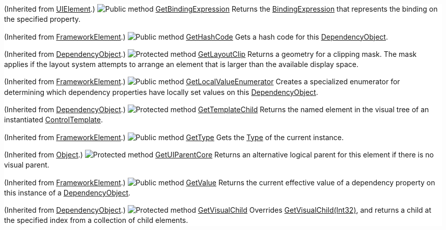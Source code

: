(Inherited from [UIElement](http://msdn2.microsoft.com/en-us/library/ms590078).)
![](https://msdn.microsoft.com/en-us/Dn741424.pubmethod(en-us,PandP.50).gif "Public method")
[GetBindingExpression](http://msdn2.microsoft.com/en-us/library/ms598124)
Returns the [BindingExpression](http://msdn2.microsoft.com/en-us/library/ms613455) that represents the binding on the specified property.

(Inherited from [FrameworkElement](http://msdn2.microsoft.com/en-us/library/ms602714).)
![](https://msdn.microsoft.com/en-us/Dn741424.pubmethod(en-us,PandP.50).gif "Public method")
[GetHashCode](http://msdn2.microsoft.com/en-us/library/aa345744)
Gets a hash code for this [DependencyObject](http://msdn2.microsoft.com/en-us/library/ms589309).

(Inherited from [DependencyObject](http://msdn2.microsoft.com/en-us/library/ms589309).)
![](https://msdn.microsoft.com/en-us/Dn741424.protmethod(en-us,PandP.50).gif "Protected method")
[GetLayoutClip](http://msdn2.microsoft.com/en-us/library/ms598129)
Returns a geometry for a clipping mask. The mask applies if the layout system attempts to arrange an element that is larger than the available display space.

(Inherited from [FrameworkElement](http://msdn2.microsoft.com/en-us/library/ms602714).)
![](https://msdn.microsoft.com/en-us/Dn741424.pubmethod(en-us,PandP.50).gif "Public method")
[GetLocalValueEnumerator](http://msdn2.microsoft.com/en-us/library/ms597467)
Creates a specialized enumerator for determining which dependency properties have locally set values on this [DependencyObject](http://msdn2.microsoft.com/en-us/library/ms589309).

(Inherited from [DependencyObject](http://msdn2.microsoft.com/en-us/library/ms589309).)
![](https://msdn.microsoft.com/en-us/Dn741424.protmethod(en-us,PandP.50).gif "Protected method")
[GetTemplateChild](http://msdn2.microsoft.com/en-us/library/ms598132)
Returns the named element in the visual tree of an instantiated [ControlTemplate](http://msdn2.microsoft.com/en-us/library/ms609827).

(Inherited from [FrameworkElement](http://msdn2.microsoft.com/en-us/library/ms602714).)
![](https://msdn.microsoft.com/en-us/Dn741424.pubmethod(en-us,PandP.50).gif "Public method")
[GetType](http://msdn2.microsoft.com/en-us/library/dfwy45w9)
Gets the [Type](http://msdn2.microsoft.com/en-us/library/42892f65) of the current instance.

(Inherited from [Object](http://msdn2.microsoft.com/en-us/library/e5kfa45b).)
![](https://msdn.microsoft.com/en-us/Dn741424.protmethod(en-us,PandP.50).gif "Protected method")
[GetUIParentCore](http://msdn2.microsoft.com/en-us/library/ms598135)
Returns an alternative logical parent for this element if there is no visual parent.

(Inherited from [FrameworkElement](http://msdn2.microsoft.com/en-us/library/ms602714).)
![](https://msdn.microsoft.com/en-us/Dn741424.pubmethod(en-us,PandP.50).gif "Public method")
[GetValue](http://msdn2.microsoft.com/en-us/library/ms597469)
Returns the current effective value of a dependency property on this instance of a [DependencyObject](http://msdn2.microsoft.com/en-us/library/ms589309).

(Inherited from [DependencyObject](http://msdn2.microsoft.com/en-us/library/ms589309).)
![](https://msdn.microsoft.com/en-us/Dn741424.protmethod(en-us,PandP.50).gif "Protected method")
[GetVisualChild](http://msdn2.microsoft.com/en-us/library/ms598141)
Overrides [GetVisualChild(Int32)](http://msdn2.microsoft.com/en-us/library/ms608857), and returns a child at the specified index from a collection of child elements.
